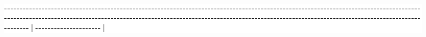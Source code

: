 ---------------------------------------------------------------------------------------------------------------------------------------------------------------------------------------------------------------------------------------------------------------------------------- | --------------------- |